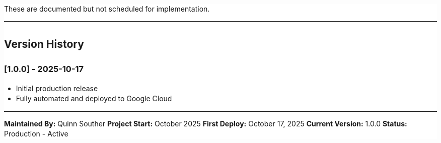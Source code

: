 These are documented but not scheduled for implementation.

---

## Version History

### [1.0.0] - 2025-10-17
- Initial production release
- Fully automated and deployed to Google Cloud

---

**Maintained By:** Quinn Souther
**Project Start:** October 2025
**First Deploy:** October 17, 2025
**Current Version:** 1.0.0
**Status:** Production - Active
